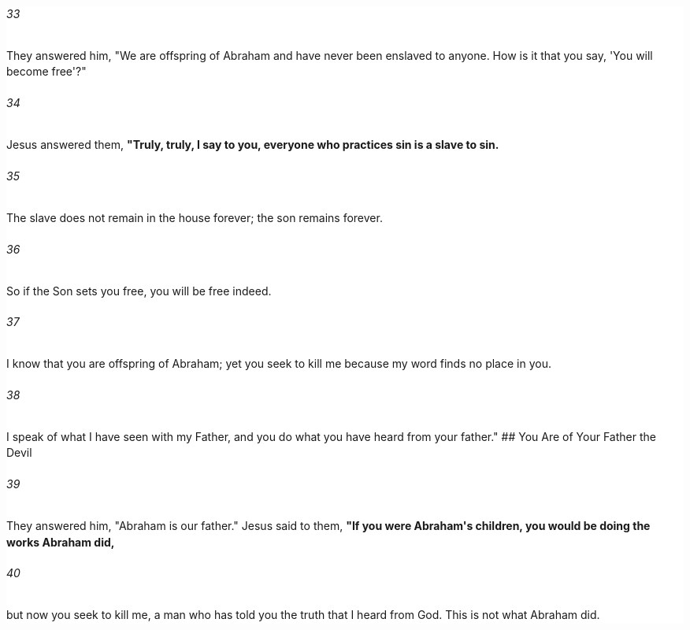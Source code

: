 ###### 33 


They answered him, "We are offspring of Abraham and have never been enslaved to anyone. How is it that you say, 'You will become free'?" 





###### 34 


Jesus answered them, **"Truly, truly, I say to you, everyone who practices sin is a slave to sin.** 





###### 35 


The slave does not remain in the house forever; the son remains forever. 





###### 36 


So if the Son sets you free, you will be free indeed. 





###### 37 


I know that you are offspring of Abraham; yet you seek to kill me because my word finds no place in you. 





###### 38 


I speak of what I have seen with my Father, and you do what you have heard from your father." ## You Are of Your Father the Devil 





###### 39 


They answered him, "Abraham is our father." Jesus said to them, **"If you were Abraham's children, you would be doing the works Abraham did,** 





###### 40 


but now you seek to kill me, a man who has told you the truth that I heard from God. This is not what Abraham did. 
